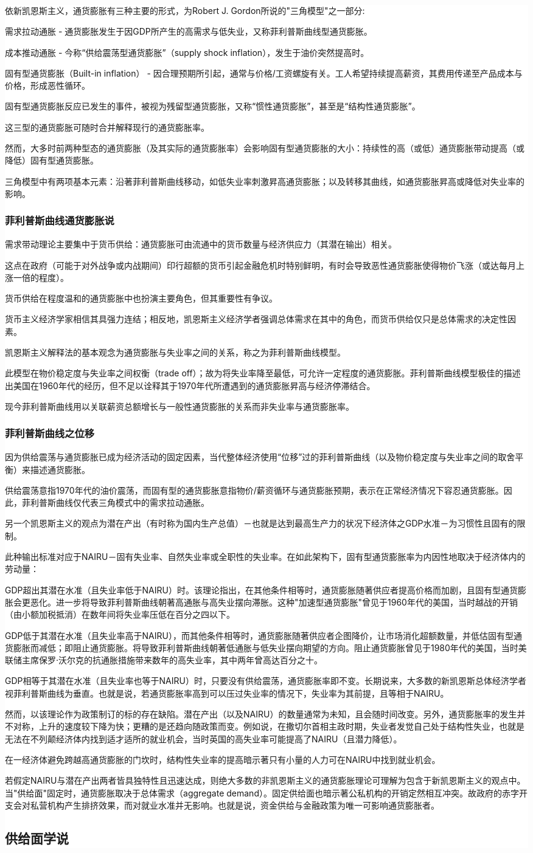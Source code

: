 依新凯恩斯主义，通货膨胀有三种主要的形式，为Robert J. Gordon所说的"三角模型"之一部分:

需求拉动通胀 - 通货膨胀发生于因GDP所产生的高需求与低失业，又称菲利普斯曲线型通货膨胀。

成本推动通胀 - 今称“供给震荡型通货膨胀”（supply shock inflation），发生于油价突然提高时。

固有型通货膨胀（Built-in inflation） - 因合理预期所引起，通常与价格/工资螺旋有关。工人希望持续提高薪资，其费用传递至产品成本与价格，形成恶性循环。

固有型通货膨胀反应已发生的事件，被视为残留型通货膨胀，又称“惯性通货膨胀”，甚至是“结构性通货膨胀”。

这三型的通货膨胀可随时合并解释现行的通货膨胀率。

然而，大多时前两种型态的通货膨胀（及其实际的通货膨胀率）会影响固有型通货膨胀的大小：持续性的高（或低）通货膨胀带动提高（或降低）固有型通货膨胀。

三角模型中有两项基本元素：沿著菲利普斯曲线移动，如低失业率刺激昇高通货膨胀；以及转移其曲线，如通货膨胀昇高或降低对失业率的影响。

### 菲利普斯曲线通货膨胀说

需求带动理论主要集中于货币供给：通货膨胀可由流通中的货币数量与经济供应力（其潜在输出）相关。

这点在政府（可能于对外战争或内战期间）印行超额的货币引起金融危机时特别鲜明，有时会导致恶性通货膨胀使得物价飞涨（或达每月上涨一倍的程度）。

货币供给在程度温和的通货膨胀中也扮演主要角色，但其重要性有争议。

货币主义经济学家相信其具强力连结；相反地，凯恩斯主义经济学者强调总体需求在其中的角色，而货币供给仅只是总体需求的决定性因素。

凯恩斯主义解释法的基本观念为通货膨胀与失业率之间的关系，称之为菲利普斯曲线模型。

此模型在物价稳定度与失业率之间权衡（trade off）；故为将失业率降至最低，可允许一定程度的通货膨胀。菲利普斯曲线模型极佳的描述出美国在1960年代的经历，但不足以诠释其于1970年代所遭遇到的通货膨胀昇高与经济停滞结合。

现今菲利普斯曲线用以关联薪资总额增长与一般性通货膨胀的关系而非失业率与通货膨胀率。

###  菲利普斯曲线之位移

因为供给震荡与通货膨胀已成为经济活动的固定因素，当代整体经济使用“位移”过的菲利普斯曲线（以及物价稳定度与失业率之间的取舍平衡）来描述通货膨胀。

供给震荡意指1970年代的油价震荡，而固有型的通货膨胀意指物价/薪资循环与通货膨胀预期，表示在正常经济情况下容忍通货膨胀。因此，菲利普斯曲线仅代表三角模式中的需求拉动通胀。

另一个凯恩斯主义的观点为潜在产出（有时称为国内生产总值）－也就是达到最高生产力的状况下经济体之GDP水准－为习惯性且固有的限制。

此种输出标准对应于NAIRU－固有失业率、自然失业率或全职性的失业率。在如此架构下，固有型通货膨胀率为内因性地取决于经济体内的劳动量：

GDP超出其潜在水准（且失业率低于NAIRU）时。该理论指出，在其他条件相等时，通货膨胀随著供应者提高价格而加剧，且固有型通货膨胀会更恶化。进一步将导致菲利普斯曲线朝著高通胀与高失业摆向滞胀。这种"加速型通货膨胀"曾见于1960年代的美国，当时越战的开销（由小额加税抵消）在数年间将失业率压低在百分之四以下。

GDP低于其潜在水准（且失业率高于NAIRU），而其他条件相等时，通货膨胀随著供应者企图降价，让市场消化超额数量，并低估固有型通货膨胀而减低；即阻止通货膨胀。将导致菲利普斯曲线朝著低通胀与低失业摆向期望的方向。阻止通货膨胀曾见于1980年代的美国，当时美联储主席保罗·沃尔克的抗通胀措施带来数年的高失业率，其中两年曾高达百分之十。

GDP相等于其潜在水准（且失业率也等于NAIRU）时，只要没有供给震荡，通货膨胀率即不变。长期说来，大多数的新凯恩斯总体经济学者视菲利普斯曲线为垂直。也就是说，若通货膨胀率高到可以压过失业率的情况下，失业率为其前提，且等相于NAIRU。

然而，以该理论作为政策制订的标的存在缺陷。潜在产出（以及NAIRU）的数量通常为未知，且会随时间改变。另外，通货膨胀率的发生并不对称，上升的速度较下降为快；更糟的是还趋向随政策而变。例如说，在撒切尔首相主政时期，失业者发觉自己处于结构性失业，也就是无法在不列颠经济体内找到适才适所的就业机会，当时英国的高失业率可能提高了NAIRU（且潜力降低）。

在一经济体避免跨越高通货膨胀的门坎时，结构性失业率的提高暗示著只有小量的人力可在NAIRU中找到就业机会。

若假定NAIRU与潜在产出两者皆具独特性且迅速达成，则绝大多数的非凯恩斯主义的通货膨胀理论可理解为包含于新凯恩斯主义的观点中。当"供给面"固定时，通货膨胀取决于总体需求（aggregate demand）。固定供给面也暗示著公私机构的开销定然相互冲突。故政府的赤字开支会对私营机构产生排挤效果，而对就业水准并无影响。也就是说，资金供给与金融政策为唯一可影响通货膨胀者。

## 供给面学说
